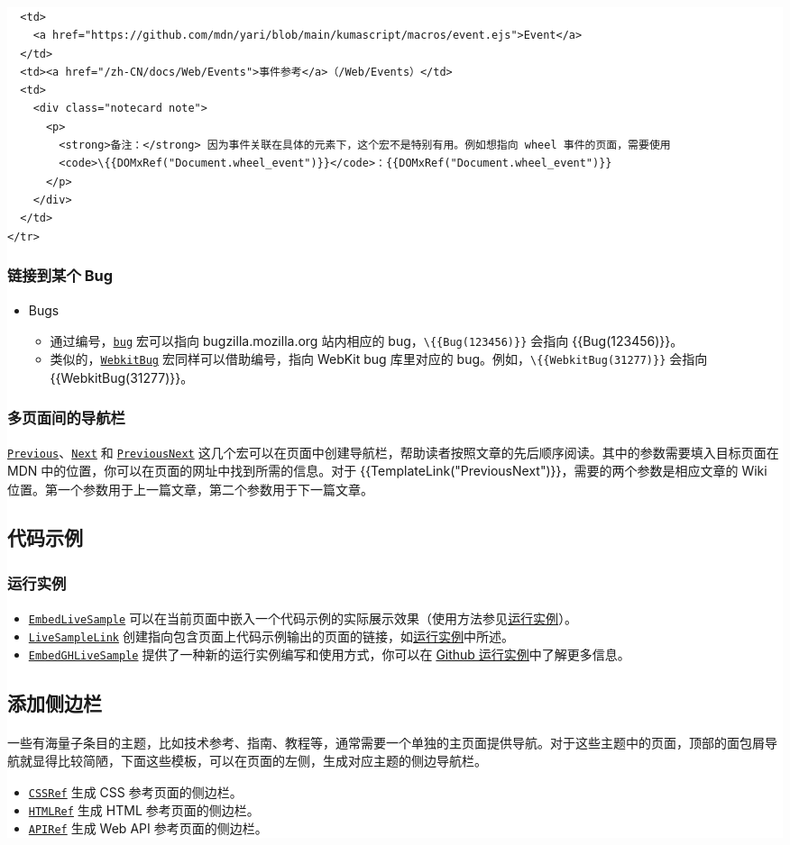      <td>
        <a href="https://github.com/mdn/yari/blob/main/kumascript/macros/event.ejs">Event</a>
      </td>
      <td><a href="/zh-CN/docs/Web/Events">事件参考</a>（/Web/Events）</td>
      <td>
        <div class="notecard note">
          <p>
            <strong>备注：</strong> 因为事件关联在具体的元素下，这个宏不是特别有用。例如想指向 wheel 事件的页面，需要使用
            <code>\{{DOMxRef("Document.wheel_event")}}</code>：{{DOMxRef("Document.wheel_event")}}
          </p>
        </div>
      </td>
    </tr>
  </tbody>
</table>

### 链接到某个 Bug

- Bugs

  - 通过编号，[`bug`](https://github.com/mdn/yari/blob/main/kumascript/macros/bug.ejs) 宏可以指向 bugzilla.mozilla.org 站内相应的 bug，`\{{Bug(123456)}}` 会指向 {{Bug(123456)}}。
  - 类似的，[`WebkitBug`](https://github.com/mdn/yari/blob/main/kumascript/macros/WebkitBug.ejs) 宏同样可以借助编号，指向 WebKit bug 库里对应的 bug。例如，`\{{WebkitBug(31277)}}` 会指向 {{WebkitBug(31277)}}。


### 多页面间的导航栏

[`Previous`](https://github.com/mdn/yari/blob/main/kumascript/macros/Previous.ejs)、[`Next`](https://github.com/mdn/yari/blob/main/kumascript/macros/Next.ejs) 和 [`PreviousNext`](https://github.com/mdn/yari/blob/main/kumascript/macros/PreviousNext.ejs) 这几个宏可以在页面中创建导航栏，帮助读者按照文章的先后顺序阅读。其中的参数需要填入目标页面在 MDN 中的位置，你可以在页面的网址中找到所需的信息。对于 {{TemplateLink("PreviousNext")}}，需要的两个参数是相应文章的 Wiki 位置。第一个参数用于上一篇文章，第二个参数用于下一篇文章。

## 代码示例

### 运行实例

- [`EmbedLiveSample`](https://github.com/mdn/yari/blob/main/kumascript/macros/EmbedLiveSample.ejs) 可以在当前页面中嵌入一个代码示例的实际展示效果（使用方法参见[运行实例](/zh-CN/docs/MDN/Structures/Live_samples)）。
- [`LiveSampleLink`](https://github.com/mdn/yari/blob/main/kumascript/macros/LiveSampleLink.ejs) 创建指向包含页面上代码示例输出的页面的链接，如[运行实例](/zh-CN/docs/MDN/Structures/Live_samples)中所述。
- [`EmbedGHLiveSample`](https://github.com/mdn/yari/blob/main/kumascript/macros/EmbedGHLiveSample.ejs) 提供了一种新的运行实例编写和使用方式，你可以在 [Github 运行实例](/zh-CN/docs/MDN/Structures/Code_examples#github_live_samples)中了解更多信息。

## 添加侧边栏

一些有海量子条目的主题，比如技术参考、指南、教程等，通常需要一个单独的主页面提供导航。对于这些主题中的页面，顶部的面包屑导航就显得比较简陋，下面这些模板，可以在页面的左侧，生成对应主题的侧边导航栏。


- [`CSSRef`](https://github.com/mdn/yari/blob/main/kumascript/macros/CSSRef.ejs) 生成 CSS 参考页面的侧边栏。
- [`HTMLRef`](https://github.com/mdn/yari/blob/main/kumascript/macros/HTMLRef.ejs) 生成 HTML 参考页面的侧边栏。
- [`APIRef`](https://github.com/mdn/yari/blob/main/kumascript/macros/APIRef.ejs) 生成 Web API 参考页面的侧边栏。
